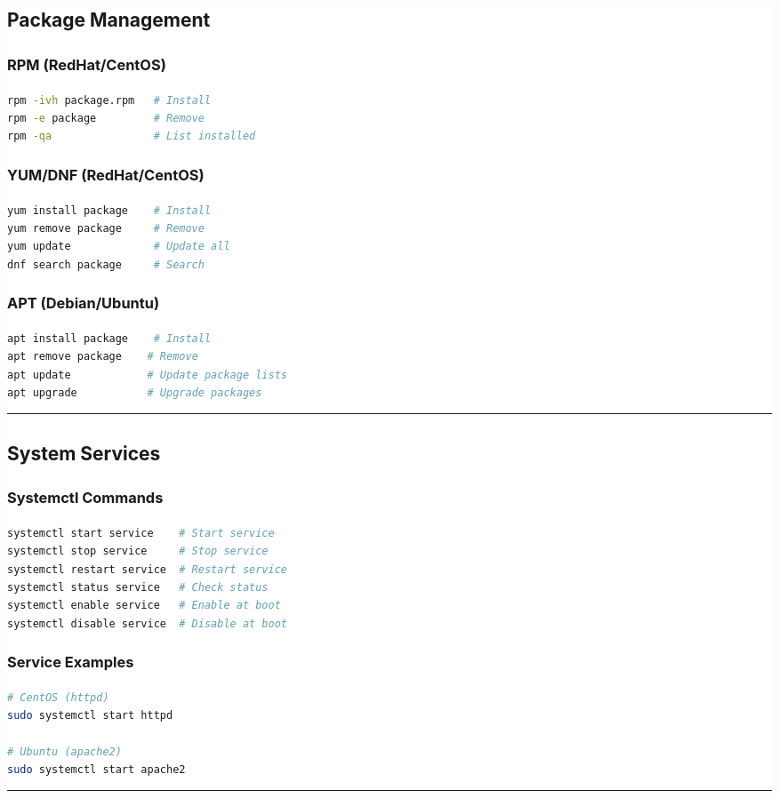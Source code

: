 
## Package Management

### RPM (RedHat/CentOS)
```bash
rpm -ivh package.rpm   # Install
rpm -e package         # Remove
rpm -qa                # List installed
```

### YUM/DNF (RedHat/CentOS)
```bash
yum install package    # Install
yum remove package     # Remove
yum update             # Update all
dnf search package     # Search
```

### APT (Debian/Ubuntu)
```bash
apt install package    # Install
apt remove package    # Remove
apt update            # Update package lists
apt upgrade           # Upgrade packages
```

---

## System Services

### Systemctl Commands
```bash
systemctl start service    # Start service
systemctl stop service     # Stop service
systemctl restart service  # Restart service
systemctl status service   # Check status
systemctl enable service   # Enable at boot
systemctl disable service  # Disable at boot
```

### Service Examples
```bash
# CentOS (httpd)
sudo systemctl start httpd

# Ubuntu (apache2)
sudo systemctl start apache2
```

---
